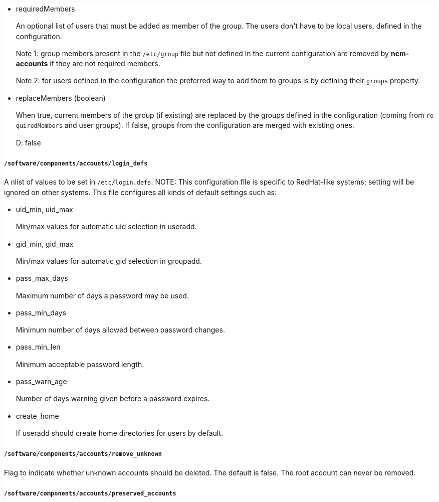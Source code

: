 - requiredMembers

    An optional list of users that must be added as member of the group. The users don't have to be
    local users, defined in the configuration.

    Note 1: group members present in the `/etc/group` file but not defined in the current configuration 
    are removed by **ncm-accounts** if they are not required members.

    Note 2: for users defined in the configuration the preferred way to add them to groups is by defining
    their `groups` property.

- replaceMembers (boolean)

    When true, current members of the group (if existing) are replaced by the groups defined in the
    configuration (coming from `requiredMembers` and user groups). If false, groups from the
    configuration are merged with existing ones.

    D: false

#### `/software/components/accounts/login_defs`

A nlist of values to be set in `/etc/login.defs`. NOTE: This
configuration file is specific to RedHat-like systems; setting will be
ignored on other systems.  This file configures all kinds of default
settings such as:

- uid\_min, uid\_max

    Min/max values for automatic uid selection in useradd.

- gid\_min, gid\_max

    Min/max values for automatic gid selection in groupadd.

- pass\_max\_days

    Maximum number of days a password may be used.

- pass\_min\_days

    Minimum number of days allowed between password changes.

- pass\_min\_len

    Minimum acceptable password length.

- pass\_warn\_age

    Number of days warning given before a password expires.

- create\_home

    If useradd should create home directories for users by default.

#### `/software/components/accounts/remove_unknown`

Flag to indicate whether unknown accounts should be deleted.  The
default is false.  The root account can never be removed.

#### `/software/components/accounts/preserved_accounts`
